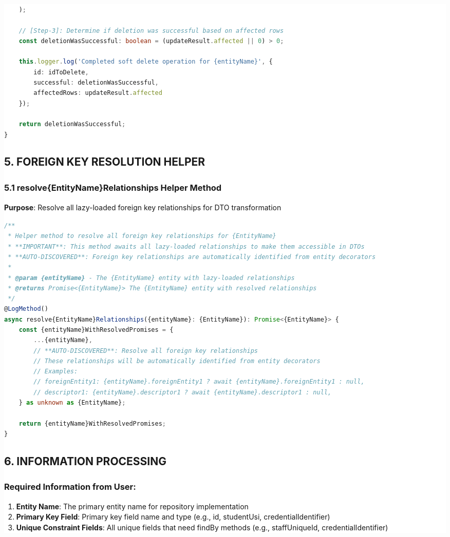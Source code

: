 ```typescript
    );

    // [Step-3]: Determine if deletion was successful based on affected rows
    const deletionWasSuccessful: boolean = (updateResult.affected || 0) > 0;

    this.logger.log('Completed soft delete operation for {entityName}', {
        id: idToDelete,
        successful: deletionWasSuccessful,
        affectedRows: updateResult.affected
    });

    return deletionWasSuccessful;
}
```

## 5. FOREIGN KEY RESOLUTION HELPER

### 5.1 resolve{EntityName}Relationships Helper Method
**Purpose**: Resolve all lazy-loaded foreign key relationships for DTO transformation

```typescript
/**
 * Helper method to resolve all foreign key relationships for {EntityName}
 * **IMPORTANT**: This method awaits all lazy-loaded relationships to make them accessible in DTOs
 * **AUTO-DISCOVERED**: Foreign key relationships are automatically identified from entity decorators
 * 
 * @param {entityName} - The {EntityName} entity with lazy-loaded relationships
 * @returns Promise<{EntityName}> The {EntityName} entity with resolved relationships
 */
@LogMethod()
async resolve{EntityName}Relationships({entityName}: {EntityName}): Promise<{EntityName}> {
    const {entityName}WithResolvedPromises = {
        ...{entityName},
        // **AUTO-DISCOVERED**: Resolve all foreign key relationships
        // These relationships will be automatically identified from entity decorators
        // Examples:
        // foreignEntity1: {entityName}.foreignEntity1 ? await {entityName}.foreignEntity1 : null,
        // descriptor1: {entityName}.descriptor1 ? await {entityName}.descriptor1 : null,
    } as unknown as {EntityName};

    return {entityName}WithResolvedPromises;
}
```

## 6. INFORMATION PROCESSING

### Required Information from User:
1. **Entity Name**: The primary entity name for repository implementation
2. **Primary Key Field**: Primary key field name and type (e.g., id, studentUsi, credentialIdentifier)
3. **Unique Constraint Fields**: All unique fields that need findBy methods (e.g., staffUniqueId, credentialIdentifier)
